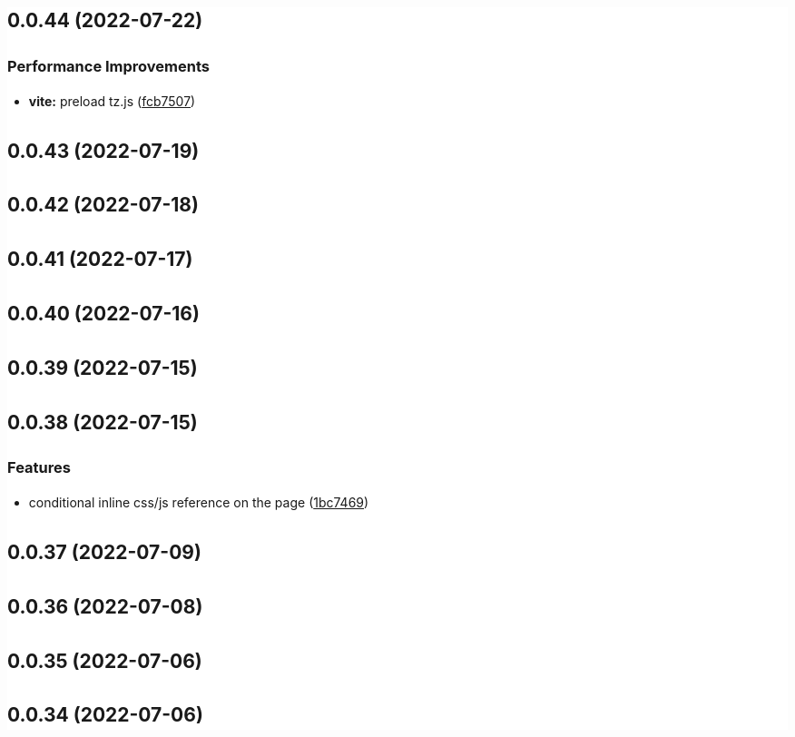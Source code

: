 

## 0.0.44 (2022-07-22)


### Performance Improvements

* **vite:** preload tz.js ([fcb7507](https://github.com/tezjs/tez.js/commit/fcb7507dcbd9ad46da9dce2e086b030844dc89c2))



## 0.0.43 (2022-07-19)



## 0.0.42 (2022-07-18)



## 0.0.41 (2022-07-17)



## 0.0.40 (2022-07-16)



## 0.0.39 (2022-07-15)



## 0.0.38 (2022-07-15)


### Features

* conditional inline css/js reference on the page ([1bc7469](https://github.com/tezjs/tez.js/commit/1bc7469ae0a42837cb2889f989c75b63aa0f7603))



## 0.0.37 (2022-07-09)



## 0.0.36 (2022-07-08)



## 0.0.35 (2022-07-06)



## 0.0.34 (2022-07-06)
